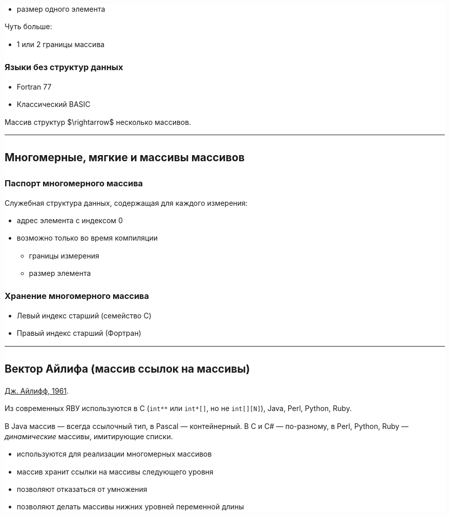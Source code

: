-   размер одного элемента

<div class="fragment" />
Чуть больше:

-   1 или 2 границы массива

### Языки без структур данных

-   Fortran 77

-   Классический BASIC

<div class="fragment" />
Массив структур $\rightarrow$ несколько массивов.

- - - - - - - - - - - -

Многомерные, мягкие и массивы массивов
--------------------------------------

### Паспорт многомерного массива

Служебная структура данных, содержащая для каждого измерения:

-   адрес элемента с индексом 0

-   возможно только во время компиляции

    -   границы измерения

    -   размер элемента

### Хранение многомерного массива

-   Левый индекс старший (семейство C)

-   Правый индекс старший (Фортран)


- - - - - - - - - - - -

## Вектор Айлифа (массив ссылок на массивы)

[Дж. Айлифф, 1961](http://en.wikipedia.org/wiki/Iliffe_vector).

Из современных ЯВУ используются в C (`int**` или `int*[]`, но не
`int[][N]`), Java, Perl, Python, Ruby.

В Java массив — всегда ссылочный тип, в Pascal — контейнерный. В C и
C\# — по-разному, в Perl, Python, Ruby — *динамические* массивы,
имитирующие списки.

-   используются для реализации многомерных массивов

-   массив хранит ссылки на массивы следующего уровня

-   позволяют отказаться от умножения

-   позволяют делать массивы нижних уровней переменной длины
